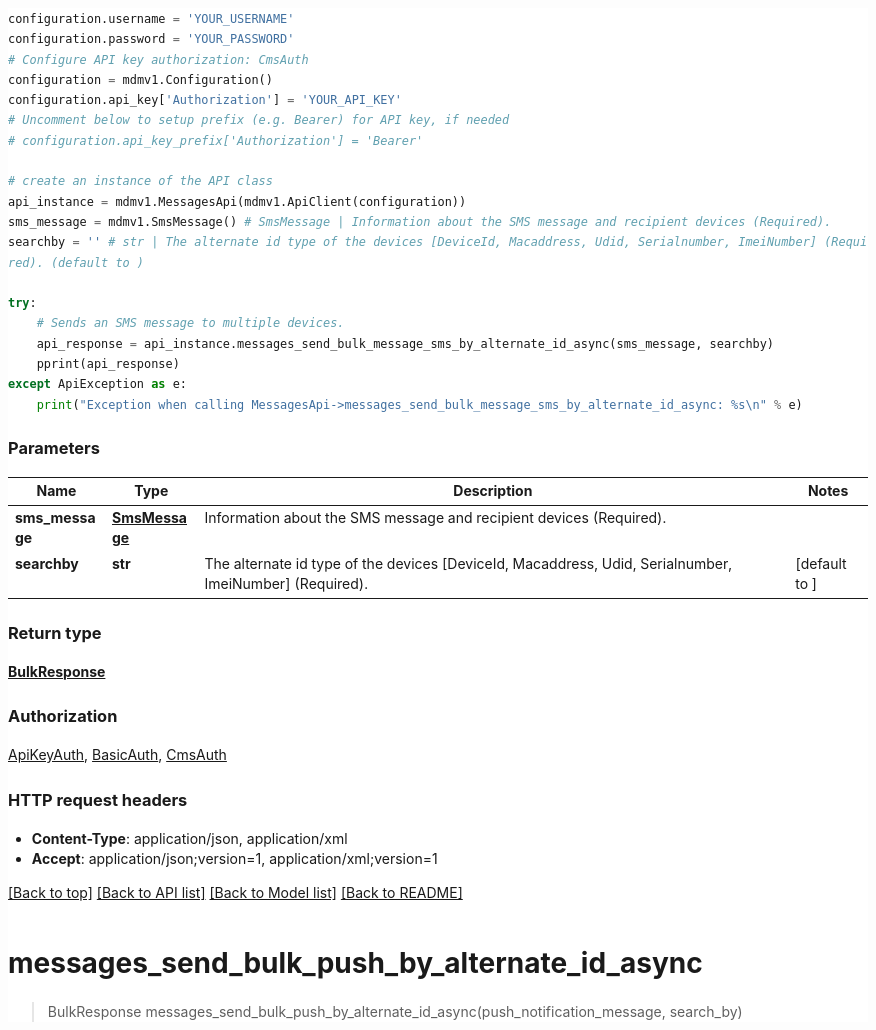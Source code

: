 ```python
configuration.username = 'YOUR_USERNAME'
configuration.password = 'YOUR_PASSWORD'
# Configure API key authorization: CmsAuth
configuration = mdmv1.Configuration()
configuration.api_key['Authorization'] = 'YOUR_API_KEY'
# Uncomment below to setup prefix (e.g. Bearer) for API key, if needed
# configuration.api_key_prefix['Authorization'] = 'Bearer'

# create an instance of the API class
api_instance = mdmv1.MessagesApi(mdmv1.ApiClient(configuration))
sms_message = mdmv1.SmsMessage() # SmsMessage | Information about the SMS message and recipient devices (Required).
searchby = '' # str | The alternate id type of the devices [DeviceId, Macaddress, Udid, Serialnumber, ImeiNumber] (Required). (default to )

try:
    # Sends an SMS message to multiple devices.
    api_response = api_instance.messages_send_bulk_message_sms_by_alternate_id_async(sms_message, searchby)
    pprint(api_response)
except ApiException as e:
    print("Exception when calling MessagesApi->messages_send_bulk_message_sms_by_alternate_id_async: %s\n" % e)
```

### Parameters

Name | Type | Description  | Notes
------------- | ------------- | ------------- | -------------
 **sms_message** | [**SmsMessage**](SmsMessage.md)| Information about the SMS message and recipient devices (Required). | 
 **searchby** | **str**| The alternate id type of the devices [DeviceId, Macaddress, Udid, Serialnumber, ImeiNumber] (Required). | [default to ]

### Return type

[**BulkResponse**](BulkResponse.md)

### Authorization

[ApiKeyAuth](../README.md#ApiKeyAuth), [BasicAuth](../README.md#BasicAuth), [CmsAuth](../README.md#CmsAuth)

### HTTP request headers

 - **Content-Type**: application/json, application/xml
 - **Accept**: application/json;version=1, application/xml;version=1

[[Back to top]](#) [[Back to API list]](../README.md#documentation-for-api-endpoints) [[Back to Model list]](../README.md#documentation-for-models) [[Back to README]](../README.md)

# **messages_send_bulk_push_by_alternate_id_async**
> BulkResponse messages_send_bulk_push_by_alternate_id_async(push_notification_message, search_by)
